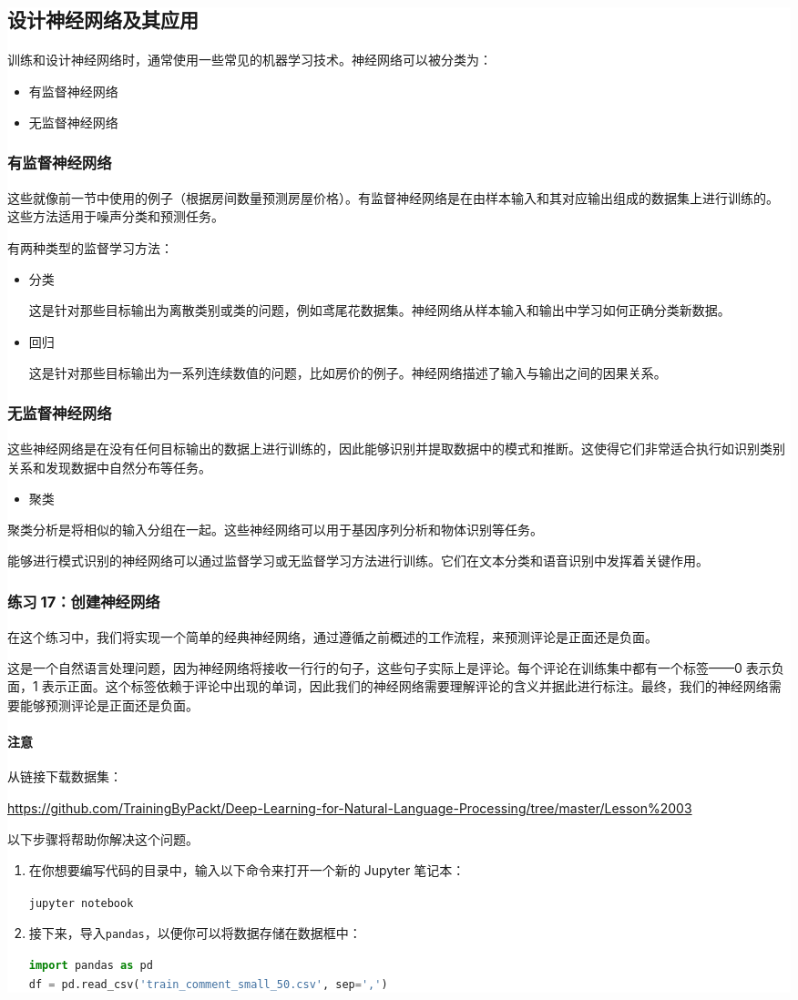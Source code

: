 ## 设计神经网络及其应用

训练和设计神经网络时，通常使用一些常见的机器学习技术。神经网络可以被分类为：

+   有监督神经网络

+   无监督神经网络

### 有监督神经网络

这些就像前一节中使用的例子（根据房间数量预测房屋价格）。有监督神经网络是在由样本输入和其对应输出组成的数据集上进行训练的。这些方法适用于噪声分类和预测任务。

有两种类型的监督学习方法：

+   分类

    这是针对那些目标输出为离散类别或类的问题，例如鸢尾花数据集。神经网络从样本输入和输出中学习如何正确分类新数据。

+   回归

    这是针对那些目标输出为一系列连续数值的问题，比如房价的例子。神经网络描述了输入与输出之间的因果关系。

### 无监督神经网络

这些神经网络是在没有任何目标输出的数据上进行训练的，因此能够识别并提取数据中的模式和推断。这使得它们非常适合执行如识别类别关系和发现数据中自然分布等任务。

+   聚类

聚类分析是将相似的输入分组在一起。这些神经网络可以用于基因序列分析和物体识别等任务。

能够进行模式识别的神经网络可以通过监督学习或无监督学习方法进行训练。它们在文本分类和语音识别中发挥着关键作用。

### 练习 17：创建神经网络

在这个练习中，我们将实现一个简单的经典神经网络，通过遵循之前概述的工作流程，来预测评论是正面还是负面。

这是一个自然语言处理问题，因为神经网络将接收一行行的句子，这些句子实际上是评论。每个评论在训练集中都有一个标签——0 表示负面，1 表示正面。这个标签依赖于评论中出现的单词，因此我们的神经网络需要理解评论的含义并据此进行标注。最终，我们的神经网络需要能够预测评论是正面还是负面。

#### 注意

从链接下载数据集：

https://github.com/TrainingByPackt/Deep-Learning-for-Natural-Language-Processing/tree/master/Lesson%2003

以下步骤将帮助你解决这个问题。

1.  在你想要编写代码的目录中，输入以下命令来打开一个新的 Jupyter 笔记本：

    ```py
    jupyter notebook
    ```

1.  接下来，导入`pandas`，以便你可以将数据存储在数据框中：

    ```py
    import pandas as pd
    df = pd.read_csv('train_comment_small_50.csv', sep=',')
    ```
